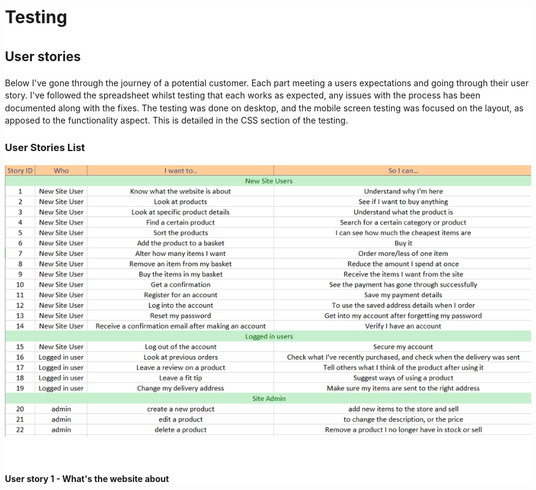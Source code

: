 # Testing 

## User stories

Below I've gone through the journey of a potential customer. Each part meeting a users expectations and going through their user story. I've followed the spreadsheet whilst testing that each works as expected, any issues with the process has been documented along with the fixes. The testing was done on desktop, and the mobile screen testing was focused on the layout, as apposed to the functionality aspect. This is detailed in the CSS section of the testing.
<br>

### User Stories List

![User stories list](/testing/images/user_stories/user-stories-list.png)

<br>

#### User story 1 - What's the website about
